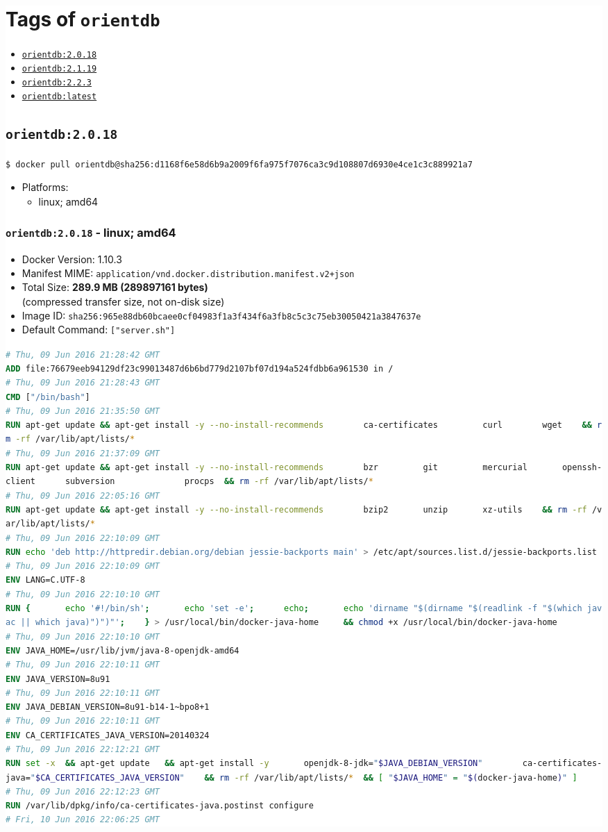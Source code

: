 

# Tags of `orientdb`

-	[`orientdb:2.0.18`](#orientdb2018)
-	[`orientdb:2.1.19`](#orientdb2119)
-	[`orientdb:2.2.3`](#orientdb223)
-	[`orientdb:latest`](#orientdblatest)

## `orientdb:2.0.18`

```console
$ docker pull orientdb@sha256:d1168f6e58d6b9a2009f6fa975f7076ca3c9d108807d6930e4ce1c3c889921a7
```

-	Platforms:
	-	linux; amd64

### `orientdb:2.0.18` - linux; amd64

-	Docker Version: 1.10.3
-	Manifest MIME: `application/vnd.docker.distribution.manifest.v2+json`
-	Total Size: **289.9 MB (289897161 bytes)**  
	(compressed transfer size, not on-disk size)
-	Image ID: `sha256:965e88db60bcaee0cf04983f1a3f434f6a3fb8c5c3c75eb30050421a3847637e`
-	Default Command: `["server.sh"]`

```dockerfile
# Thu, 09 Jun 2016 21:28:42 GMT
ADD file:76679eeb94129df23c99013487d6b6bd779d2107bf07d194a524fdbb6a961530 in /
# Thu, 09 Jun 2016 21:28:43 GMT
CMD ["/bin/bash"]
# Thu, 09 Jun 2016 21:35:50 GMT
RUN apt-get update && apt-get install -y --no-install-recommends 		ca-certificates 		curl 		wget 	&& rm -rf /var/lib/apt/lists/*
# Thu, 09 Jun 2016 21:37:09 GMT
RUN apt-get update && apt-get install -y --no-install-recommends 		bzr 		git 		mercurial 		openssh-client 		subversion 				procps 	&& rm -rf /var/lib/apt/lists/*
# Thu, 09 Jun 2016 22:05:16 GMT
RUN apt-get update && apt-get install -y --no-install-recommends 		bzip2 		unzip 		xz-utils 	&& rm -rf /var/lib/apt/lists/*
# Thu, 09 Jun 2016 22:10:09 GMT
RUN echo 'deb http://httpredir.debian.org/debian jessie-backports main' > /etc/apt/sources.list.d/jessie-backports.list
# Thu, 09 Jun 2016 22:10:09 GMT
ENV LANG=C.UTF-8
# Thu, 09 Jun 2016 22:10:10 GMT
RUN { 		echo '#!/bin/sh'; 		echo 'set -e'; 		echo; 		echo 'dirname "$(dirname "$(readlink -f "$(which javac || which java)")")"'; 	} > /usr/local/bin/docker-java-home 	&& chmod +x /usr/local/bin/docker-java-home
# Thu, 09 Jun 2016 22:10:10 GMT
ENV JAVA_HOME=/usr/lib/jvm/java-8-openjdk-amd64
# Thu, 09 Jun 2016 22:10:11 GMT
ENV JAVA_VERSION=8u91
# Thu, 09 Jun 2016 22:10:11 GMT
ENV JAVA_DEBIAN_VERSION=8u91-b14-1~bpo8+1
# Thu, 09 Jun 2016 22:10:11 GMT
ENV CA_CERTIFICATES_JAVA_VERSION=20140324
# Thu, 09 Jun 2016 22:12:21 GMT
RUN set -x 	&& apt-get update 	&& apt-get install -y 		openjdk-8-jdk="$JAVA_DEBIAN_VERSION" 		ca-certificates-java="$CA_CERTIFICATES_JAVA_VERSION" 	&& rm -rf /var/lib/apt/lists/* 	&& [ "$JAVA_HOME" = "$(docker-java-home)" ]
# Thu, 09 Jun 2016 22:12:23 GMT
RUN /var/lib/dpkg/info/ca-certificates-java.postinst configure
# Fri, 10 Jun 2016 22:06:25 GMT
```